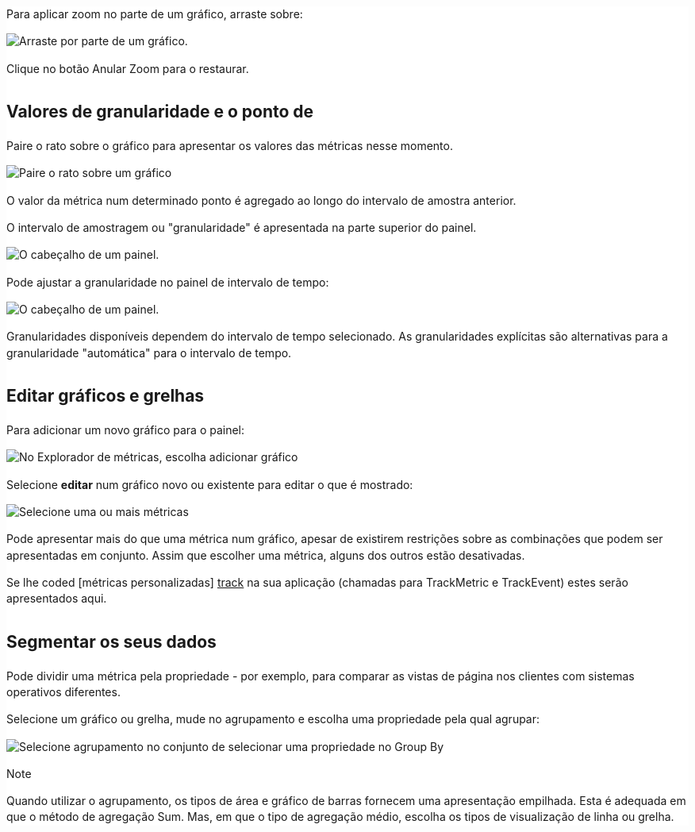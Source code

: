 Para aplicar zoom no parte de um gráfico, arraste sobre:

![Arraste por parte de um gráfico.](./media/app-insights-metrics-explorer/12-drag.png)

Clique no botão Anular Zoom para o restaurar.

## <a name="granularity-and-point-values"></a>Valores de granularidade e o ponto de
Paire o rato sobre o gráfico para apresentar os valores das métricas nesse momento.

![Paire o rato sobre um gráfico](./media/app-insights-metrics-explorer/02-focus.png)

O valor da métrica num determinado ponto é agregado ao longo do intervalo de amostra anterior.

O intervalo de amostragem ou "granularidade" é apresentada na parte superior do painel.

![O cabeçalho de um painel.](./media/app-insights-metrics-explorer/11-grain.png)

Pode ajustar a granularidade no painel de intervalo de tempo:

![O cabeçalho de um painel.](./media/app-insights-metrics-explorer/grain.png)

Granularidades disponíveis dependem do intervalo de tempo selecionado. As granularidades explícitas são alternativas para a granularidade "automática" para o intervalo de tempo.


## <a name="editing-charts-and-grids"></a>Editar gráficos e grelhas
Para adicionar um novo gráfico para o painel:

![No Explorador de métricas, escolha adicionar gráfico](./media/app-insights-metrics-explorer/04-add.png)

Selecione **editar** num gráfico novo ou existente para editar o que é mostrado:

![Selecione uma ou mais métricas](./media/app-insights-metrics-explorer/08-select.png)

Pode apresentar mais do que uma métrica num gráfico, apesar de existirem restrições sobre as combinações que podem ser apresentadas em conjunto. Assim que escolher uma métrica, alguns dos outros estão desativadas.

Se lhe coded [métricas personalizadas] [ track] na sua aplicação (chamadas para TrackMetric e TrackEvent) estes serão apresentados aqui.

## <a name="segment-your-data"></a>Segmentar os seus dados
Pode dividir uma métrica pela propriedade - por exemplo, para comparar as vistas de página nos clientes com sistemas operativos diferentes.

Selecione um gráfico ou grelha, mude no agrupamento e escolha uma propriedade pela qual agrupar:

![Selecione agrupamento no conjunto de selecionar uma propriedade no Group By](./media/app-insights-metrics-explorer/15-segment.png)

> [!NOTE]
> Quando utilizar o agrupamento, os tipos de área e gráfico de barras fornecem uma apresentação empilhada. Esta é adequada em que o método de agregação Sum. Mas, em que o tipo de agregação médio, escolha os tipos de visualização de linha ou grelha.
>
>


[alerts]: app-insights-alerts.md
[start]: app-insights-overview.md
[track]: app-insights-api-custom-events-metrics.md